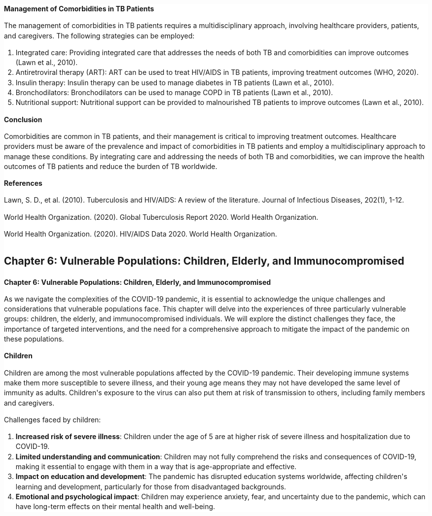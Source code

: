 **Management of Comorbidities in TB Patients**

The management of comorbidities in TB patients requires a multidisciplinary approach, involving healthcare providers, patients, and caregivers. The following strategies can be employed:

1. Integrated care: Providing integrated care that addresses the needs of both TB and comorbidities can improve outcomes (Lawn et al., 2010).
2. Antiretroviral therapy (ART): ART can be used to treat HIV/AIDS in TB patients, improving treatment outcomes (WHO, 2020).
3. Insulin therapy: Insulin therapy can be used to manage diabetes in TB patients (Lawn et al., 2010).
4. Bronchodilators: Bronchodilators can be used to manage COPD in TB patients (Lawn et al., 2010).
5. Nutritional support: Nutritional support can be provided to malnourished TB patients to improve outcomes (Lawn et al., 2010).

**Conclusion**

Comorbidities are common in TB patients, and their management is critical to improving treatment outcomes. Healthcare providers must be aware of the prevalence and impact of comorbidities in TB patients and employ a multidisciplinary approach to manage these conditions. By integrating care and addressing the needs of both TB and comorbidities, we can improve the health outcomes of TB patients and reduce the burden of TB worldwide.

**References**

Lawn, S. D., et al. (2010). Tuberculosis and HIV/AIDS: A review of the literature. Journal of Infectious Diseases, 202(1), 1-12.

World Health Organization. (2020). Global Tuberculosis Report 2020. World Health Organization.

World Health Organization. (2020). HIV/AIDS Data 2020. World Health Organization.

## Chapter 6: Vulnerable Populations: Children, Elderly, and Immunocompromised
**Chapter 6: Vulnerable Populations: Children, Elderly, and Immunocompromised**

As we navigate the complexities of the COVID-19 pandemic, it is essential to acknowledge the unique challenges and considerations that vulnerable populations face. This chapter will delve into the experiences of three particularly vulnerable groups: children, the elderly, and immunocompromised individuals. We will explore the distinct challenges they face, the importance of targeted interventions, and the need for a comprehensive approach to mitigate the impact of the pandemic on these populations.

**Children**

Children are among the most vulnerable populations affected by the COVID-19 pandemic. Their developing immune systems make them more susceptible to severe illness, and their young age means they may not have developed the same level of immunity as adults. Children's exposure to the virus can also put them at risk of transmission to others, including family members and caregivers.

Challenges faced by children:

1. **Increased risk of severe illness**: Children under the age of 5 are at higher risk of severe illness and hospitalization due to COVID-19.
2. **Limited understanding and communication**: Children may not fully comprehend the risks and consequences of COVID-19, making it essential to engage with them in a way that is age-appropriate and effective.
3. **Impact on education and development**: The pandemic has disrupted education systems worldwide, affecting children's learning and development, particularly for those from disadvantaged backgrounds.
4. **Emotional and psychological impact**: Children may experience anxiety, fear, and uncertainty due to the pandemic, which can have long-term effects on their mental health and well-being.
